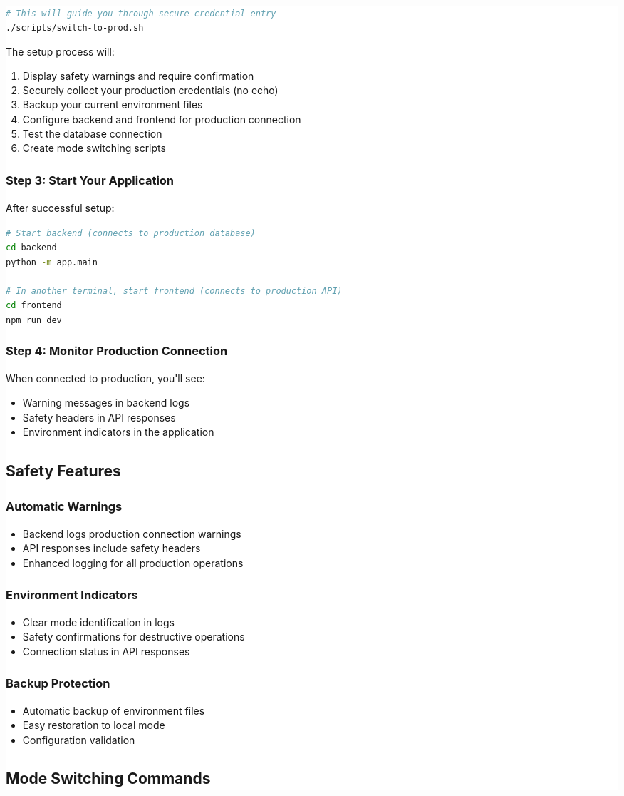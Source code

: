 ```bash
# This will guide you through secure credential entry
./scripts/switch-to-prod.sh
```

The setup process will:
1. Display safety warnings and require confirmation
2. Securely collect your production credentials (no echo)
3. Backup your current environment files
4. Configure backend and frontend for production connection
5. Test the database connection
6. Create mode switching scripts

### Step 3: Start Your Application

After successful setup:

```bash
# Start backend (connects to production database)
cd backend
python -m app.main

# In another terminal, start frontend (connects to production API)
cd frontend
npm run dev
```

### Step 4: Monitor Production Connection

When connected to production, you'll see:
- Warning messages in backend logs
- Safety headers in API responses
- Environment indicators in the application

## Safety Features

### Automatic Warnings
- Backend logs production connection warnings
- API responses include safety headers
- Enhanced logging for all production operations

### Environment Indicators
- Clear mode identification in logs
- Safety confirmations for destructive operations
- Connection status in API responses

### Backup Protection
- Automatic backup of environment files
- Easy restoration to local mode
- Configuration validation

## Mode Switching Commands
